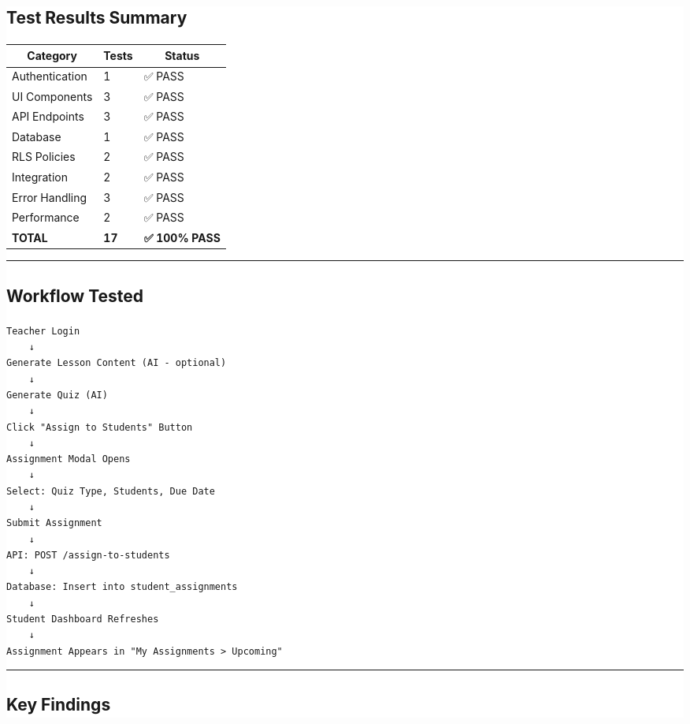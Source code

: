 
## Test Results Summary

| Category | Tests | Status |
|----------|-------|--------|
| Authentication | 1 | ✅ PASS |
| UI Components | 3 | ✅ PASS |
| API Endpoints | 3 | ✅ PASS |
| Database | 1 | ✅ PASS |
| RLS Policies | 2 | ✅ PASS |
| Integration | 2 | ✅ PASS |
| Error Handling | 3 | ✅ PASS |
| Performance | 2 | ✅ PASS |
| **TOTAL** | **17** | **✅ 100% PASS** |

---

## Workflow Tested

```
Teacher Login
    ↓
Generate Lesson Content (AI - optional)
    ↓
Generate Quiz (AI)
    ↓
Click "Assign to Students" Button
    ↓
Assignment Modal Opens
    ↓
Select: Quiz Type, Students, Due Date
    ↓
Submit Assignment
    ↓
API: POST /assign-to-students
    ↓
Database: Insert into student_assignments
    ↓
Student Dashboard Refreshes
    ↓
Assignment Appears in "My Assignments > Upcoming"
```

---

## Key Findings
